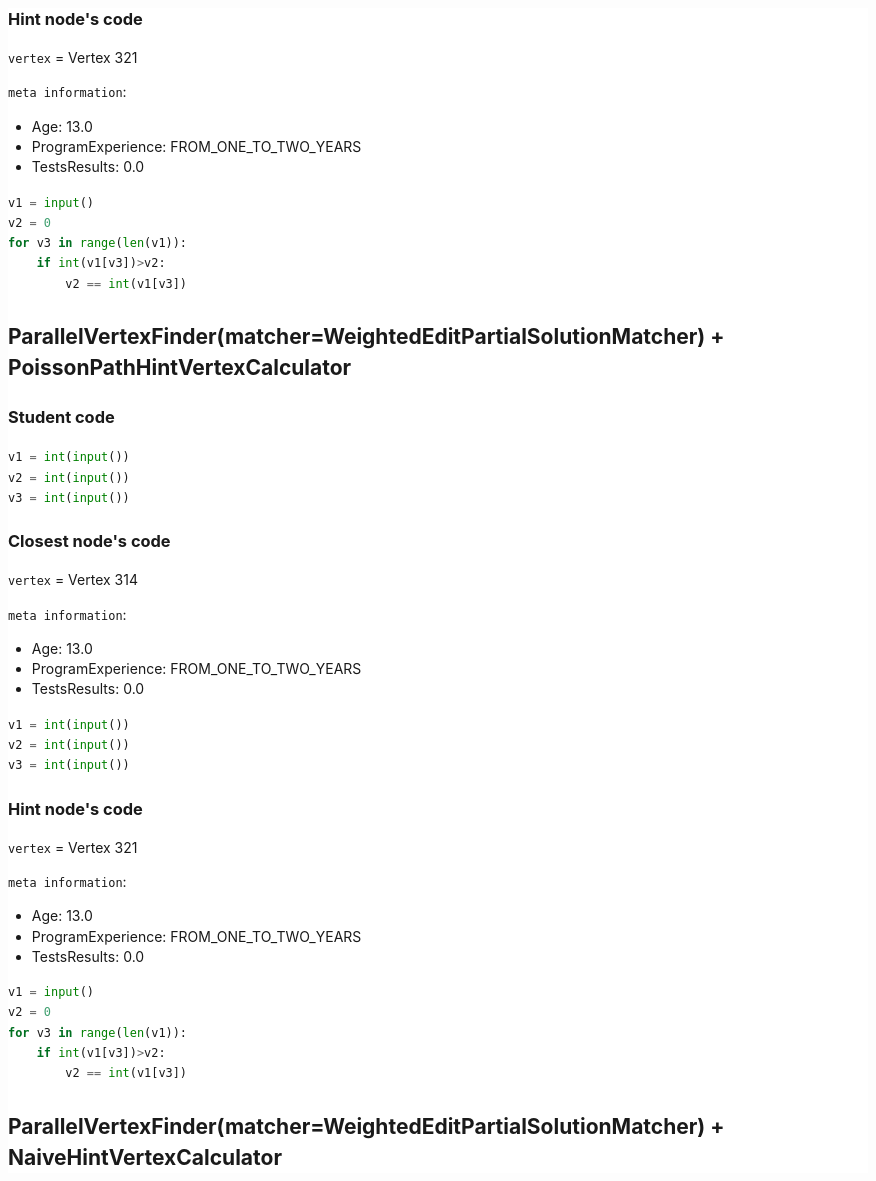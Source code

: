 ### Hint node's code 
`vertex` = Vertex 321

`meta information`:
* Age: 13.0
* ProgramExperience: FROM_ONE_TO_TWO_YEARS
* TestsResults: 0.0


```python
v1 = input()
v2 = 0
for v3 in range(len(v1)):
    if int(v1[v3])>v2:
        v2 == int(v1[v3])
```
## ParallelVertexFinder(matcher=WeightedEditPartialSolutionMatcher) + PoissonPathHintVertexCalculator

### Student code
```python
v1 = int(input())
v2 = int(input())
v3 = int(input())

```

### Closest node's code
`vertex` = Vertex 314

`meta information`:
* Age: 13.0
* ProgramExperience: FROM_ONE_TO_TWO_YEARS
* TestsResults: 0.0


```python
v1 = int(input())
v2 = int(input())
v3 = int(input())

```

### Hint node's code 
`vertex` = Vertex 321

`meta information`:
* Age: 13.0
* ProgramExperience: FROM_ONE_TO_TWO_YEARS
* TestsResults: 0.0


```python
v1 = input()
v2 = 0
for v3 in range(len(v1)):
    if int(v1[v3])>v2:
        v2 == int(v1[v3])
```
## ParallelVertexFinder(matcher=WeightedEditPartialSolutionMatcher) + NaiveHintVertexCalculator
